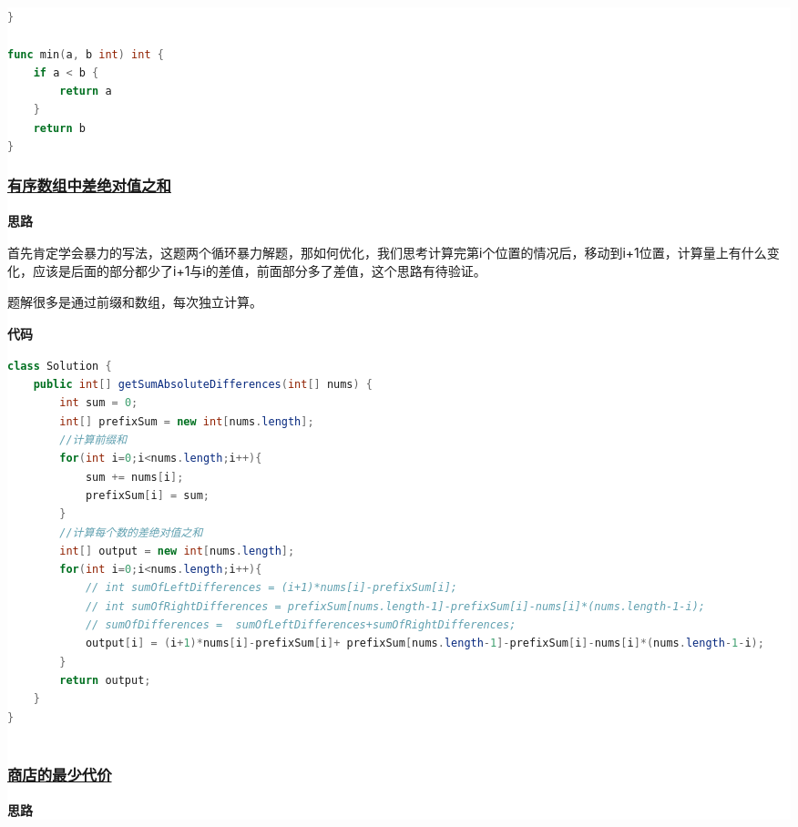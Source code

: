 ```go
}

func min(a, b int) int {
    if a < b {
        return a
    }
    return b
}
```

### **[有序数组中差绝对值之和](https://leetcode.cn/problems/sum-of-absolute-differences-in-a-sorted-array/description/)**

**思路**

首先肯定学会暴力的写法，这题两个循环暴力解题，那如何优化，我们思考计算完第i个位置的情况后，移动到i+1位置，计算量上有什么变化，应该是后面的部分都少了i+1与i的差值，前面部分多了差值，这个思路有待验证。

题解很多是通过前缀和数组，每次独立计算。

**代码**

```java
class Solution {
    public int[] getSumAbsoluteDifferences(int[] nums) {
        int sum = 0;
        int[] prefixSum = new int[nums.length];
        //计算前缀和
        for(int i=0;i<nums.length;i++){
            sum += nums[i];
            prefixSum[i] = sum;
        }
        //计算每个数的差绝对值之和
        int[] output = new int[nums.length];
        for(int i=0;i<nums.length;i++){
            // int sumOfLeftDifferences = (i+1)*nums[i]-prefixSum[i]; 
            // int sumOfRightDifferences = prefixSum[nums.length-1]-prefixSum[i]-nums[i]*(nums.length-1-i);
            // sumOfDifferences =  sumOfLeftDifferences+sumOfRightDifferences;
            output[i] = (i+1)*nums[i]-prefixSum[i]+ prefixSum[nums.length-1]-prefixSum[i]-nums[i]*(nums.length-1-i);
        }
        return output;
    }
}
    
```


### **[商店的最少代价](https://leetcode.cn/problems/minimum-penalty-for-a-shop/description/)**

**思路**

